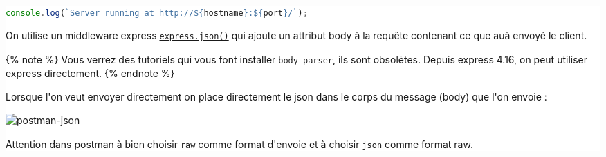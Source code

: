 ```javascript
console.log(`Server running at http://${hostname}:${port}/`);
```

On utilise un middleware express [`express.json()`](https://expressjs.com/en/5x/api.html#express.json) qui ajoute un attribut body à la requête contenant ce que auà envoyé le client.

{% note %}
Vous verrez des tutoriels qui vous font installer `body-parser`, ils sont obsolètes. Depuis express 4.16, on peut utiliser express directement.
{% endnote %}

Lorsque l'on veut envoyer directement on place directement le json dans le corps du message (body) que l'on envoie :

![postman-json](./postman-json.png)

Attention dans postman à bien choisir `raw` comme format d'envoie et à choisir `json`  comme format raw.
